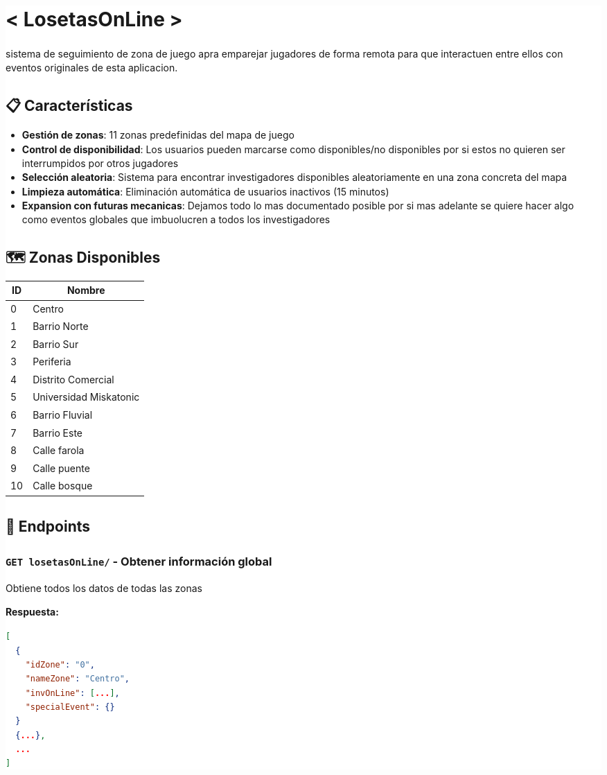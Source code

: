 # < LosetasOnLine  >

sistema de seguimiento de zona de juego apra emparejar jugadores de forma remota para que interactuen entre ellos con eventos originales de esta aplicacion.

## 📋 Características

- **Gestión de zonas**: 11 zonas predefinidas del mapa de juego
- **Control de disponibilidad**: Los usuarios pueden marcarse como disponibles/no disponibles por si estos no quieren ser interrumpidos por otros jugadores
- **Selección aleatoria**: Sistema para encontrar investigadores disponibles aleatoriamente en una zona concreta del mapa
- **Limpieza automática**: Eliminación automática de usuarios inactivos (15 minutos)
- **Expansion con futuras mecanicas**: Dejamos todo lo mas documentado posible por si mas adelante se quiere hacer algo como eventos globales que imbuolucren a todos los investigadores

## 🗺️ Zonas Disponibles

| ID | Nombre |
|----|--------|
| 0 | Centro |
| 1 | Barrio Norte |
| 2 | Barrio Sur |
| 3 | Periferia |
| 4 | Distrito Comercial |
| 5 | Universidad Miskatonic |
| 6 | Barrio Fluvial |
| 7 | Barrio Este |
| 8 | Calle farola |
| 9 | Calle puente |
| 10 | Calle bosque |

## 🚀 Endpoints

### `GET losetasOnLine/` - Obtener información global

Obtiene todos los datos de todas las zonas

**Respuesta:**
```json
[
  {
    "idZone": "0",
    "nameZone": "Centro",
    "invOnLine": [...],
    "specialEvent": {}
  }
  {...},
  ...
]
```
